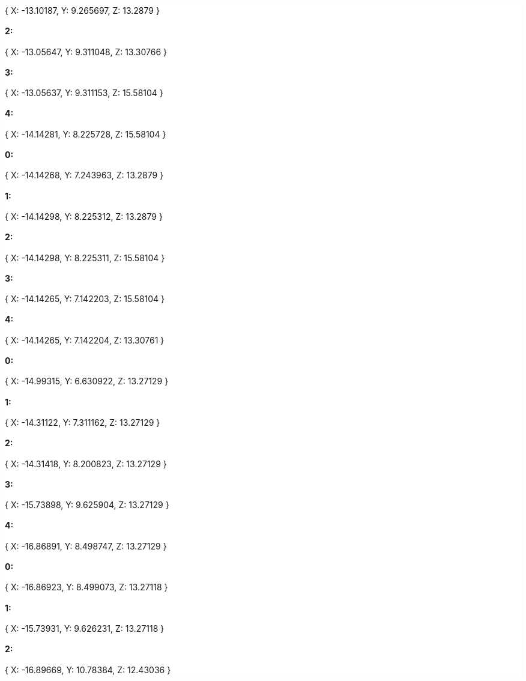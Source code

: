 { X: -13.10187, Y: 9.265697, Z: 13.2879 }

**2:**

{ X: -13.05647, Y: 9.311048, Z: 13.30766 }

**3:**

{ X: -13.05637, Y: 9.311153, Z: 15.58104 }

**4:**

{ X: -14.14281, Y: 8.225728, Z: 15.58104 }

**0:**

{ X: -14.14268, Y: 7.243963, Z: 13.2879 }

**1:**

{ X: -14.14298, Y: 8.225312, Z: 13.2879 }

**2:**

{ X: -14.14298, Y: 8.225311, Z: 15.58104 }

**3:**

{ X: -14.14265, Y: 7.142203, Z: 15.58104 }

**4:**

{ X: -14.14265, Y: 7.142204, Z: 13.30761 }

**0:**

{ X: -14.99315, Y: 6.630922, Z: 13.27129 }

**1:**

{ X: -14.31122, Y: 7.311162, Z: 13.27129 }

**2:**

{ X: -14.31418, Y: 8.200823, Z: 13.27129 }

**3:**

{ X: -15.73898, Y: 9.625904, Z: 13.27129 }

**4:**

{ X: -16.86891, Y: 8.498747, Z: 13.27129 }

**0:**

{ X: -16.86923, Y: 8.499073, Z: 13.27118 }

**1:**

{ X: -15.73931, Y: 9.626231, Z: 13.27118 }

**2:**

{ X: -16.89669, Y: 10.78384, Z: 12.43036 }
